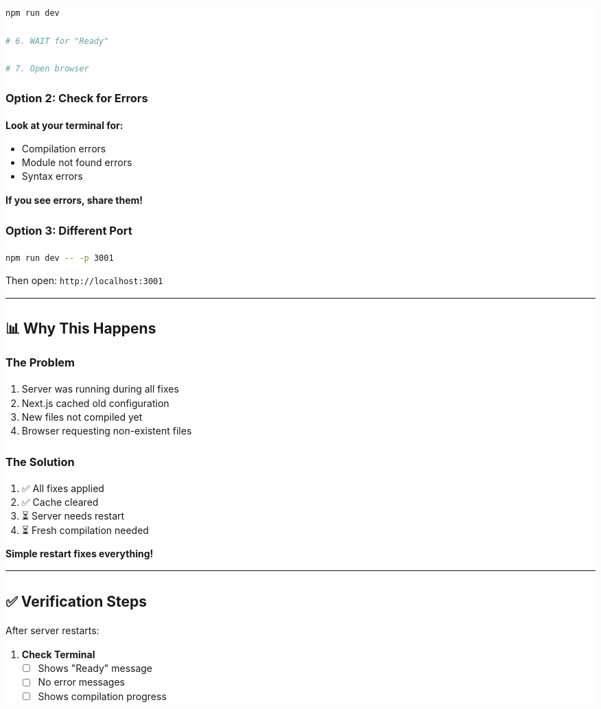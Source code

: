 ```powershell
npm run dev

# 6. WAIT for "Ready"

# 7. Open browser
```

### Option 2: Check for Errors

**Look at your terminal for:**
- Compilation errors
- Module not found errors
- Syntax errors

**If you see errors, share them!**

### Option 3: Different Port

```bash
npm run dev -- -p 3001
```

Then open: `http://localhost:3001`

---

## 📊 Why This Happens

### The Problem
1. Server was running during all fixes
2. Next.js cached old configuration
3. New files not compiled yet
4. Browser requesting non-existent files

### The Solution
1. ✅ All fixes applied
2. ✅ Cache cleared
3. ⏳ Server needs restart
4. ⏳ Fresh compilation needed

**Simple restart fixes everything!**

---

## ✅ Verification Steps

After server restarts:

1. **Check Terminal**
   - [ ] Shows "Ready" message
   - [ ] No error messages
   - [ ] Shows compilation progress
